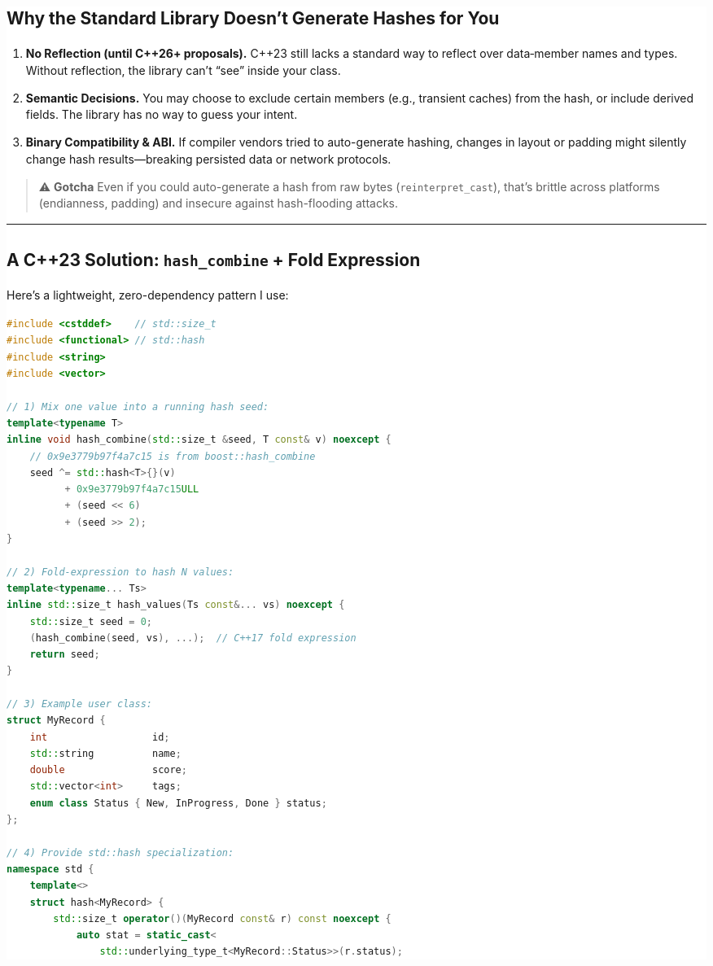 
## Why the Standard Library Doesn’t Generate Hashes for You

1. **No Reflection (until C++26+ proposals).**
   C++23 still lacks a standard way to reflect over data‐member names and types. Without reflection, the library can’t “see” inside your class.

2. **Semantic Decisions.**
   You may choose to exclude certain members (e.g., transient caches) from the hash, or include derived fields. The library has no way to guess your intent.

3. **Binary Compatibility & ABI.**
   If compiler vendors tried to auto-generate hashing, changes in layout or padding might silently change hash results—breaking persisted data or network protocols.

> ⚠️ **Gotcha**
> Even if you could auto-generate a hash from raw bytes (`reinterpret_cast`), that’s brittle across platforms (endianness, padding) and insecure against hash-flooding attacks.

---

## A C++23 Solution: `hash_combine` + Fold Expression

Here’s a lightweight, zero-dependency pattern I use:

```cpp
#include <cstddef>    // std::size_t
#include <functional> // std::hash
#include <string>
#include <vector>

// 1) Mix one value into a running hash seed:
template<typename T>
inline void hash_combine(std::size_t &seed, T const& v) noexcept {
    // 0x9e3779b97f4a7c15 is from boost::hash_combine
    seed ^= std::hash<T>{}(v)
          + 0x9e3779b97f4a7c15ULL
          + (seed << 6)
          + (seed >> 2);
}

// 2) Fold-expression to hash N values:
template<typename... Ts>
inline std::size_t hash_values(Ts const&... vs) noexcept {
    std::size_t seed = 0;
    (hash_combine(seed, vs), ...);  // C++17 fold expression
    return seed;
}

// 3) Example user class:
struct MyRecord {
    int                  id;
    std::string          name;
    double               score;
    std::vector<int>     tags;
    enum class Status { New, InProgress, Done } status;
};

// 4) Provide std::hash specialization:
namespace std {
    template<>
    struct hash<MyRecord> {
        std::size_t operator()(MyRecord const& r) const noexcept {
            auto stat = static_cast<
                std::underlying_type_t<MyRecord::Status>>(r.status);
```